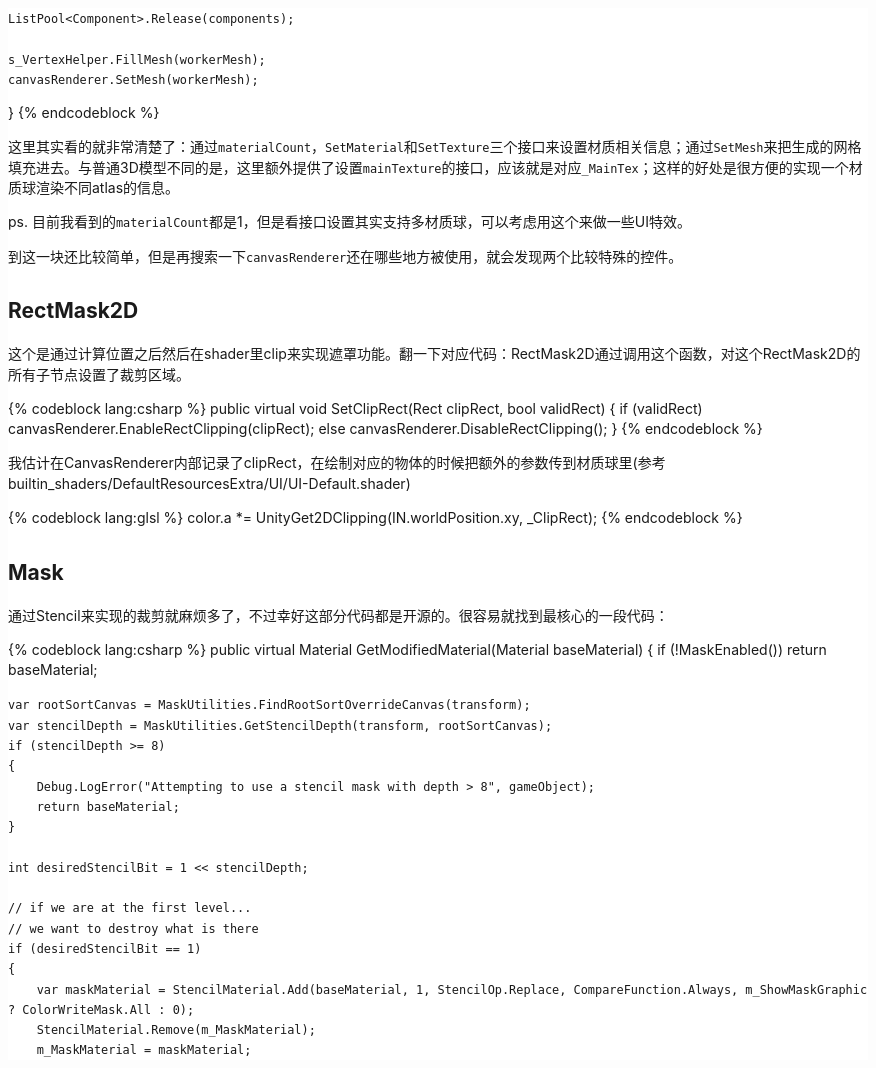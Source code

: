     ListPool<Component>.Release(components);

    s_VertexHelper.FillMesh(workerMesh);
    canvasRenderer.SetMesh(workerMesh);
}
{% endcodeblock %}

这里其实看的就非常清楚了：通过`materialCount`，`SetMaterial`和`SetTexture`三个接口来设置材质相关信息；通过`SetMesh`来把生成的网格填充进去。与普通3D模型不同的是，这里额外提供了设置`mainTexture`的接口，应该就是对应`_MainTex`；这样的好处是很方便的实现一个材质球渲染不同atlas的信息。

ps. 目前我看到的`materialCount`都是1，但是看接口设置其实支持多材质球，可以考虑用这个来做一些UI特效。

到这一块还比较简单，但是再搜索一下`canvasRenderer`还在哪些地方被使用，就会发现两个比较特殊的控件。

## RectMask2D

这个是通过计算位置之后然后在shader里clip来实现遮罩功能。翻一下对应代码：RectMask2D通过调用这个函数，对这个RectMask2D的所有子节点设置了裁剪区域。

{% codeblock lang:csharp %}
public virtual void SetClipRect(Rect clipRect, bool validRect)
{
    if (validRect)
        canvasRenderer.EnableRectClipping(clipRect);
    else
        canvasRenderer.DisableRectClipping();
}
{% endcodeblock %}

我估计在CanvasRenderer内部记录了clipRect，在绘制对应的物体的时候把额外的参数传到材质球里(参考builtin_shaders/DefaultResourcesExtra/UI/UI-Default.shader)

{% codeblock lang:glsl %}
color.a *= UnityGet2DClipping(IN.worldPosition.xy, _ClipRect);
{% endcodeblock %}

## Mask

通过Stencil来实现的裁剪就麻烦多了，不过幸好这部分代码都是开源的。很容易就找到最核心的一段代码：

{% codeblock lang:csharp %}
public virtual Material GetModifiedMaterial(Material baseMaterial)
{
    if (!MaskEnabled())
        return baseMaterial;

    var rootSortCanvas = MaskUtilities.FindRootSortOverrideCanvas(transform);
    var stencilDepth = MaskUtilities.GetStencilDepth(transform, rootSortCanvas);
    if (stencilDepth >= 8)
    {
        Debug.LogError("Attempting to use a stencil mask with depth > 8", gameObject);
        return baseMaterial;
    }

    int desiredStencilBit = 1 << stencilDepth;

    // if we are at the first level...
    // we want to destroy what is there
    if (desiredStencilBit == 1)
    {
        var maskMaterial = StencilMaterial.Add(baseMaterial, 1, StencilOp.Replace, CompareFunction.Always, m_ShowMaskGraphic ? ColorWriteMask.All : 0);
        StencilMaterial.Remove(m_MaskMaterial);
        m_MaskMaterial = maskMaterial;
